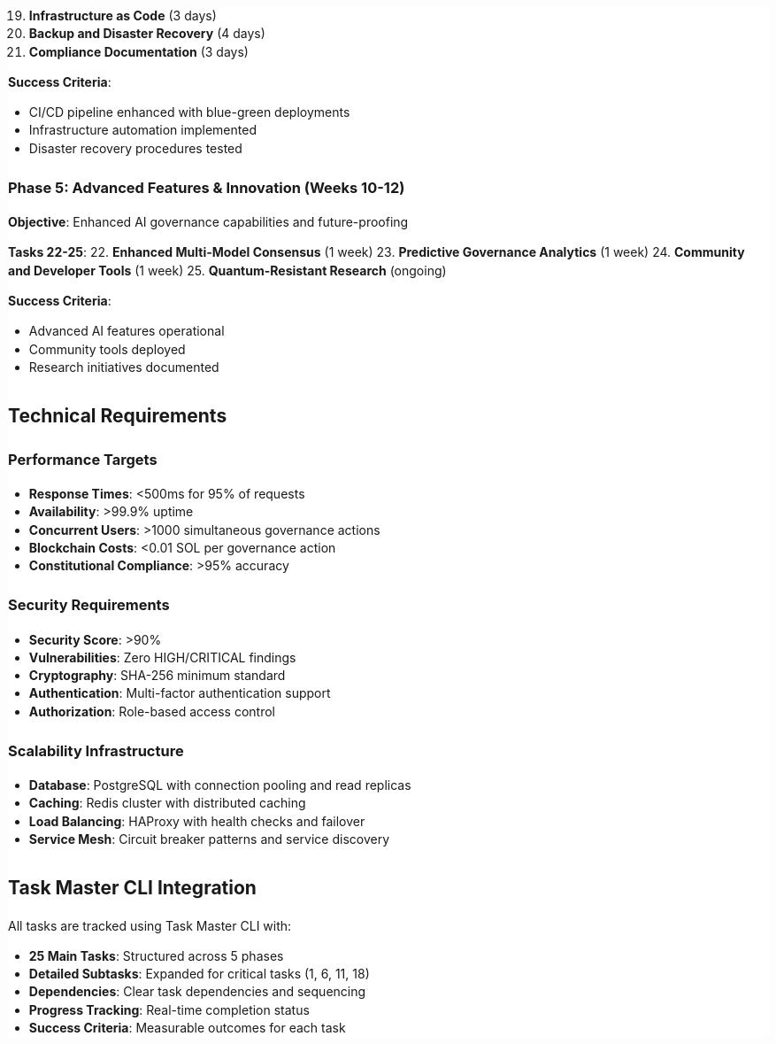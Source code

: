 19. **Infrastructure as Code** (3 days)
20. **Backup and Disaster Recovery** (4 days)
21. **Compliance Documentation** (3 days)

**Success Criteria**:
- CI/CD pipeline enhanced with blue-green deployments
- Infrastructure automation implemented
- Disaster recovery procedures tested

### Phase 5: Advanced Features & Innovation (Weeks 10-12)
**Objective**: Enhanced AI governance capabilities and future-proofing

**Tasks 22-25**:
22. **Enhanced Multi-Model Consensus** (1 week)
23. **Predictive Governance Analytics** (1 week)
24. **Community and Developer Tools** (1 week)
25. **Quantum-Resistant Research** (ongoing)

**Success Criteria**:
- Advanced AI features operational
- Community tools deployed
- Research initiatives documented

## Technical Requirements

### Performance Targets
- **Response Times**: <500ms for 95% of requests
- **Availability**: >99.9% uptime
- **Concurrent Users**: >1000 simultaneous governance actions
- **Blockchain Costs**: <0.01 SOL per governance action
- **Constitutional Compliance**: >95% accuracy

### Security Requirements
- **Security Score**: >90%
- **Vulnerabilities**: Zero HIGH/CRITICAL findings
- **Cryptography**: SHA-256 minimum standard
- **Authentication**: Multi-factor authentication support
- **Authorization**: Role-based access control

### Scalability Infrastructure
- **Database**: PostgreSQL with connection pooling and read replicas
- **Caching**: Redis cluster with distributed caching
- **Load Balancing**: HAProxy with health checks and failover
- **Service Mesh**: Circuit breaker patterns and service discovery

## Task Master CLI Integration

All tasks are tracked using Task Master CLI with:
- **25 Main Tasks**: Structured across 5 phases
- **Detailed Subtasks**: Expanded for critical tasks (1, 6, 11, 18)
- **Dependencies**: Clear task dependencies and sequencing
- **Progress Tracking**: Real-time completion status
- **Success Criteria**: Measurable outcomes for each task
